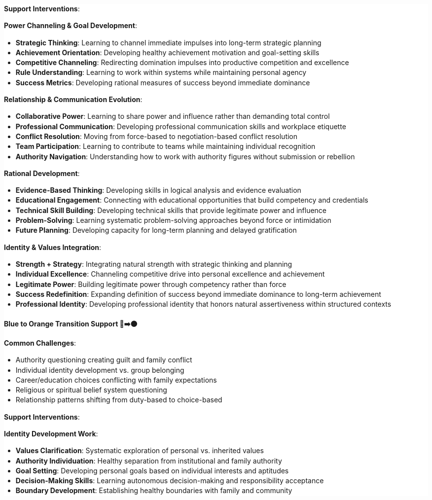 **Support Interventions**:

**Power Channeling & Goal Development**:
- **Strategic Thinking**: Learning to channel immediate impulses into long-term strategic planning
- **Achievement Orientation**: Developing healthy achievement motivation and goal-setting skills
- **Competitive Channeling**: Redirecting domination impulses into productive competition and excellence
- **Rule Understanding**: Learning to work within systems while maintaining personal agency
- **Success Metrics**: Developing rational measures of success beyond immediate dominance

**Relationship & Communication Evolution**:
- **Collaborative Power**: Learning to share power and influence rather than demanding total control
- **Professional Communication**: Developing professional communication skills and workplace etiquette
- **Conflict Resolution**: Moving from force-based to negotiation-based conflict resolution
- **Team Participation**: Learning to contribute to teams while maintaining individual recognition
- **Authority Navigation**: Understanding how to work with authority figures without submission or rebellion

**Rational Development**:
- **Evidence-Based Thinking**: Developing skills in logical analysis and evidence evaluation
- **Educational Engagement**: Connecting with educational opportunities that build competency and credentials
- **Technical Skill Building**: Developing technical skills that provide legitimate power and influence
- **Problem-Solving**: Learning systematic problem-solving approaches beyond force or intimidation
- **Future Planning**: Developing capacity for long-term planning and delayed gratification

**Identity & Values Integration**:
- **Strength + Strategy**: Integrating natural strength with strategic thinking and planning
- **Individual Excellence**: Channeling competitive drive into personal excellence and achievement
- **Legitimate Power**: Building legitimate power through competency rather than force
- **Success Redefinition**: Expanding definition of success beyond immediate dominance to long-term achievement
- **Professional Identity**: Developing professional identity that honors natural assertiveness within structured contexts

#### **Blue to Orange Transition Support** 🔵➡️🟠

**Common Challenges**:
- Authority questioning creating guilt and family conflict
- Individual identity development vs. group belonging
- Career/education choices conflicting with family expectations
- Religious or spiritual belief system questioning
- Relationship patterns shifting from duty-based to choice-based

**Support Interventions**:

**Identity Development Work**:
- **Values Clarification**: Systematic exploration of personal vs. inherited values
- **Authority Individuation**: Healthy separation from institutional and family authority
- **Goal Setting**: Developing personal goals based on individual interests and aptitudes
- **Decision-Making Skills**: Learning autonomous decision-making and responsibility acceptance
- **Boundary Development**: Establishing healthy boundaries with family and community
